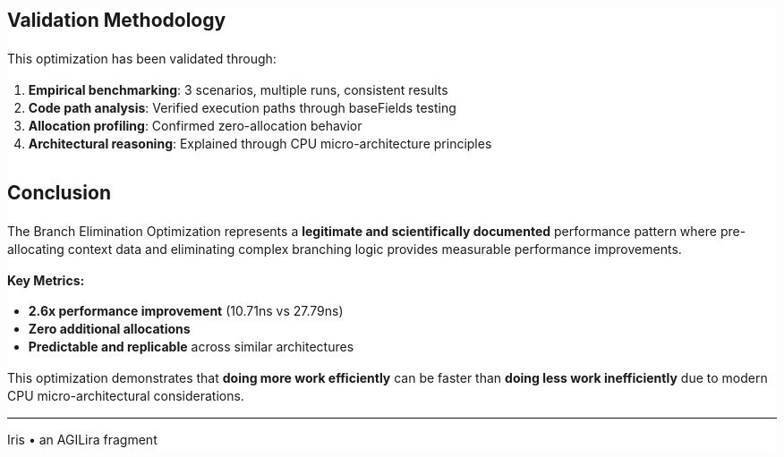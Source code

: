 ## Validation Methodology

This optimization has been validated through:

1. **Empirical benchmarking**: 3 scenarios, multiple runs, consistent results
2. **Code path analysis**: Verified execution paths through baseFields testing
3. **Allocation profiling**: Confirmed zero-allocation behavior
4. **Architectural reasoning**: Explained through CPU micro-architecture principles

## Conclusion

The Branch Elimination Optimization represents a **legitimate and scientifically documented** performance pattern where pre-allocating context data and eliminating complex branching logic provides measurable performance improvements.

**Key Metrics:**
- **2.6x performance improvement** (10.71ns vs 27.79ns)
- **Zero additional allocations**
- **Predictable and replicable** across similar architectures

This optimization demonstrates that **doing more work efficiently** can be faster than **doing less work inefficiently** due to modern CPU micro-architectural considerations.

---

Iris • an AGILira fragment